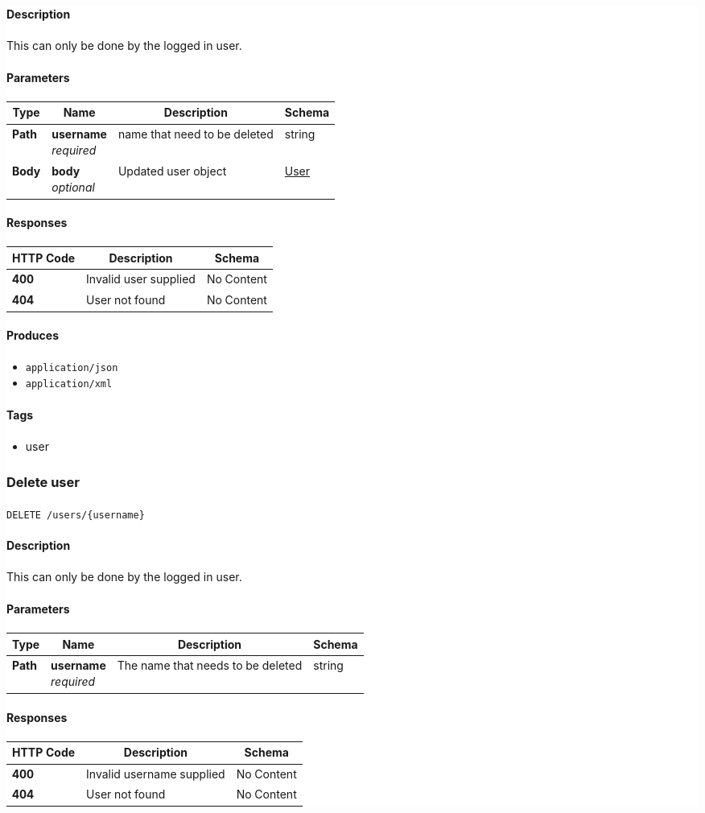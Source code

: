 
#### Description
This can only be done by the logged in user.


#### Parameters

|Type|Name|Description|Schema|
|---|---|---|---|
|**Path**|**username**  <br>*required*|name that need to be deleted|string|
|**Body**|**body**  <br>*optional*|Updated user object|[User](definitions.md#user)|


#### Responses

|HTTP Code|Description|Schema|
|---|---|---|
|**400**|Invalid user supplied|No Content|
|**404**|User not found|No Content|


#### Produces

* `application/json`
* `application/xml`


#### Tags

* user


<a name="deleteuser"></a>
### Delete user
```
DELETE /users/{username}
```


#### Description
This can only be done by the logged in user.


#### Parameters

|Type|Name|Description|Schema|
|---|---|---|---|
|**Path**|**username**  <br>*required*|The name that needs to be deleted|string|


#### Responses

|HTTP Code|Description|Schema|
|---|---|---|
|**400**|Invalid username supplied|No Content|
|**404**|User not found|No Content|
